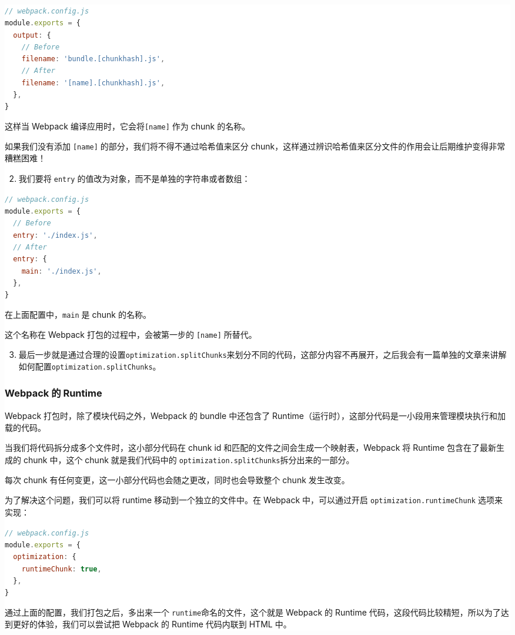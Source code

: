 ```js
// webpack.config.js
module.exports = {
  output: {
    // Before
    filename: 'bundle.[chunkhash].js',
    // After
    filename: '[name].[chunkhash].js',
  },
}
```

这样当 Webpack 编译应用时，它会将`[name]` 作为 chunk 的名称。

如果我们没有添加 `[name]` 的部分，我们将不得不通过哈希值来区分 chunk，这样通过辨识哈希值来区分文件的作用会让后期维护变得非常糟糕困难！

2. 我们要将 `entry` 的值改为对象，而不是单独的字符串或者数组：

```js
// webpack.config.js
module.exports = {
  // Before
  entry: './index.js',
  // After
  entry: {
    main: './index.js',
  },
}
```

在上面配置中，`main` 是 chunk 的名称。

这个名称在 Webpack 打包的过程中，会被第一步的 `[name]` 所替代。

3. 最后一步就是通过合理的设置`optimization.splitChunks`来划分不同的代码，这部分内容不再展开，之后我会有一篇单独的文章来讲解如何配置`optimization.splitChunks`。

### Webpack 的 Runtime

Webpack 打包时，除了模块代码之外，Webpack 的 bundle 中还包含了 Runtime（运行时），这部分代码是一小段用来管理模块执行和加载的代码。

当我们将代码拆分成多个文件时，这小部分代码在 chunk id 和匹配的文件之间会生成一个映射表，Webpack 将 Runtime 包含在了最新生成的 chunk 中，这个 chunk 就是我们代码中的 `optimization.splitChunks`拆分出来的一部分。

每次 chunk 有任何变更，这一小部分代码也会随之更改，同时也会导致整个 chunk 发生改变。

为了解决这个问题，我们可以将 runtime 移动到一个独立的文件中。在 Webpack 中，可以通过开启 `optimization.runtimeChunk` 选项来实现：

```js
// webpack.config.js
module.exports = {
  optimization: {
    runtimeChunk: true,
  },
}
```

通过上面的配置，我们打包之后，多出来一个 `runtime`命名的文件，这个就是 Webpack 的 Runtime 代码，这段代码比较精短，所以为了达到更好的体验，我们可以尝试把 Webpack 的 Runtime 代码内联到 HTML 中。
